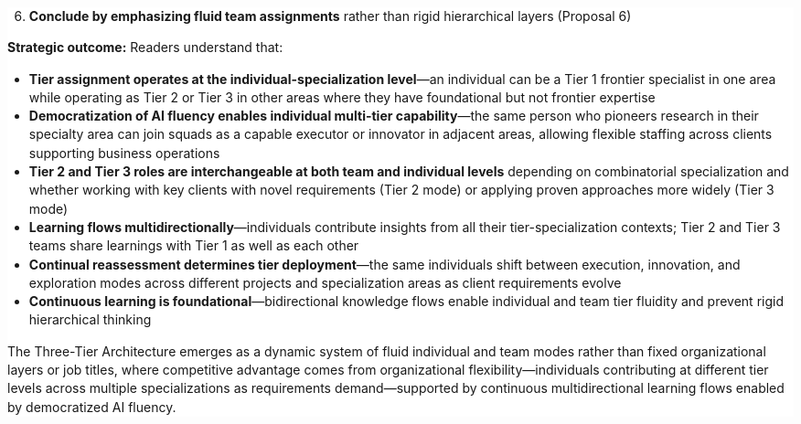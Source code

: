 6. **Conclude by emphasizing fluid team assignments** rather than rigid hierarchical layers (Proposal 6)

**Strategic outcome:** Readers understand that:
- **Tier assignment operates at the individual-specialization level**—an individual can be a Tier 1 frontier specialist in one area while operating as Tier 2 or Tier 3 in other areas where they have foundational but not frontier expertise
- **Democratization of AI fluency enables individual multi-tier capability**—the same person who pioneers research in their specialty area can join squads as a capable executor or innovator in adjacent areas, allowing flexible staffing across clients supporting business operations
- **Tier 2 and Tier 3 roles are interchangeable at both team and individual levels** depending on combinatorial specialization and whether working with key clients with novel requirements (Tier 2 mode) or applying proven approaches more widely (Tier 3 mode)
- **Learning flows multidirectionally**—individuals contribute insights from all their tier-specialization contexts; Tier 2 and Tier 3 teams share learnings with Tier 1 as well as each other
- **Continual reassessment determines tier deployment**—the same individuals shift between execution, innovation, and exploration modes across different projects and specialization areas as client requirements evolve
- **Continuous learning is foundational**—bidirectional knowledge flows enable individual and team tier fluidity and prevent rigid hierarchical thinking

The Three-Tier Architecture emerges as a dynamic system of fluid individual and team modes rather than fixed organizational layers or job titles, where competitive advantage comes from organizational flexibility—individuals contributing at different tier levels across multiple specializations as requirements demand—supported by continuous multidirectional learning flows enabled by democratized AI fluency.
